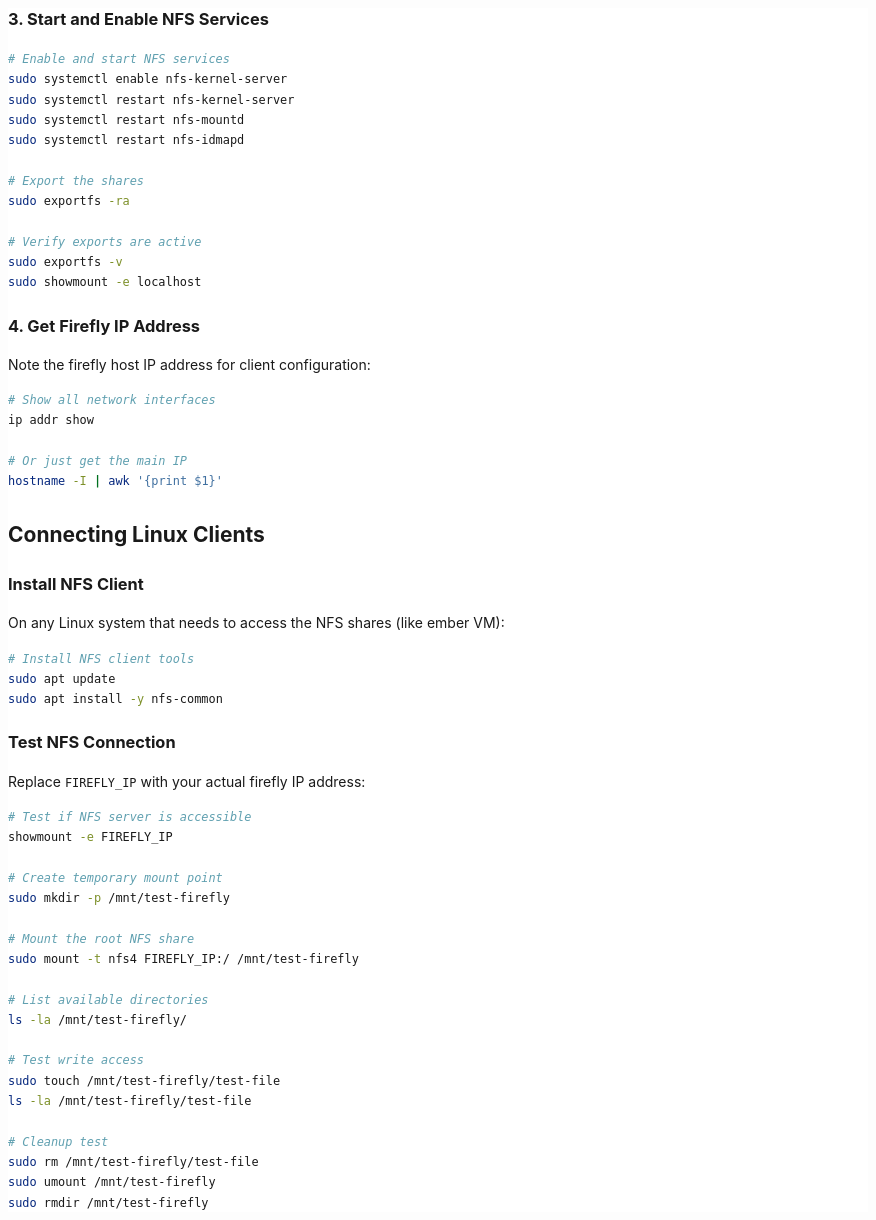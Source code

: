 ### 3. Start and Enable NFS Services

```bash
# Enable and start NFS services
sudo systemctl enable nfs-kernel-server
sudo systemctl restart nfs-kernel-server
sudo systemctl restart nfs-mountd
sudo systemctl restart nfs-idmapd

# Export the shares
sudo exportfs -ra

# Verify exports are active
sudo exportfs -v
sudo showmount -e localhost
```

### 4. Get Firefly IP Address

Note the firefly host IP address for client configuration:

```bash
# Show all network interfaces
ip addr show

# Or just get the main IP
hostname -I | awk '{print $1}'
```

## Connecting Linux Clients

### Install NFS Client

On any Linux system that needs to access the NFS shares (like ember VM):

```bash
# Install NFS client tools
sudo apt update
sudo apt install -y nfs-common
```

### Test NFS Connection

Replace `FIREFLY_IP` with your actual firefly IP address:

```bash
# Test if NFS server is accessible
showmount -e FIREFLY_IP

# Create temporary mount point
sudo mkdir -p /mnt/test-firefly

# Mount the root NFS share
sudo mount -t nfs4 FIREFLY_IP:/ /mnt/test-firefly

# List available directories
ls -la /mnt/test-firefly/

# Test write access
sudo touch /mnt/test-firefly/test-file
ls -la /mnt/test-firefly/test-file

# Cleanup test
sudo rm /mnt/test-firefly/test-file
sudo umount /mnt/test-firefly
sudo rmdir /mnt/test-firefly
```